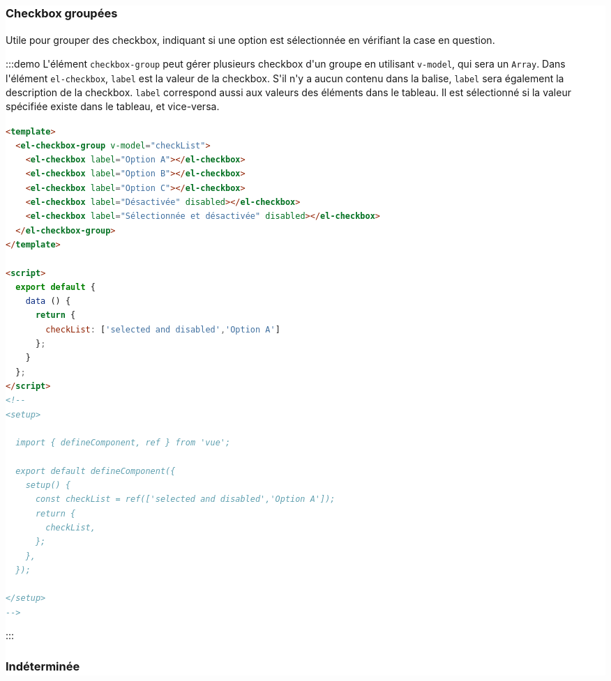 ### Checkbox groupées

Utile pour grouper des checkbox, indiquant si une option est sélectionnée en vérifiant la case en question.

:::demo L'élément `checkbox-group` peut gérer plusieurs checkbox d'un groupe en utilisant `v-model`, qui sera un `Array`. Dans l'élément `el-checkbox`, `label` est la valeur de la checkbox. S'il n'y a aucun contenu dans la balise, `label` sera également la description de la checkbox. `label` correspond aussi aux valeurs des éléments dans le tableau. Il est sélectionné si la valeur spécifiée existe dans le tableau, et vice-versa.

```html
<template>
  <el-checkbox-group v-model="checkList">
    <el-checkbox label="Option A"></el-checkbox>
    <el-checkbox label="Option B"></el-checkbox>
    <el-checkbox label="Option C"></el-checkbox>
    <el-checkbox label="Désactivée" disabled></el-checkbox>
    <el-checkbox label="Sélectionnée et désactivée" disabled></el-checkbox>
  </el-checkbox-group>
</template>

<script>
  export default {
    data () {
      return {
        checkList: ['selected and disabled','Option A']
      };
    }
  };
</script>
<!--
<setup>

  import { defineComponent, ref } from 'vue';

  export default defineComponent({
    setup() {
      const checkList = ref(['selected and disabled','Option A']);
      return {
        checkList,
      };
    },
  });

</setup>
-->
```
:::

### Indéterminée

